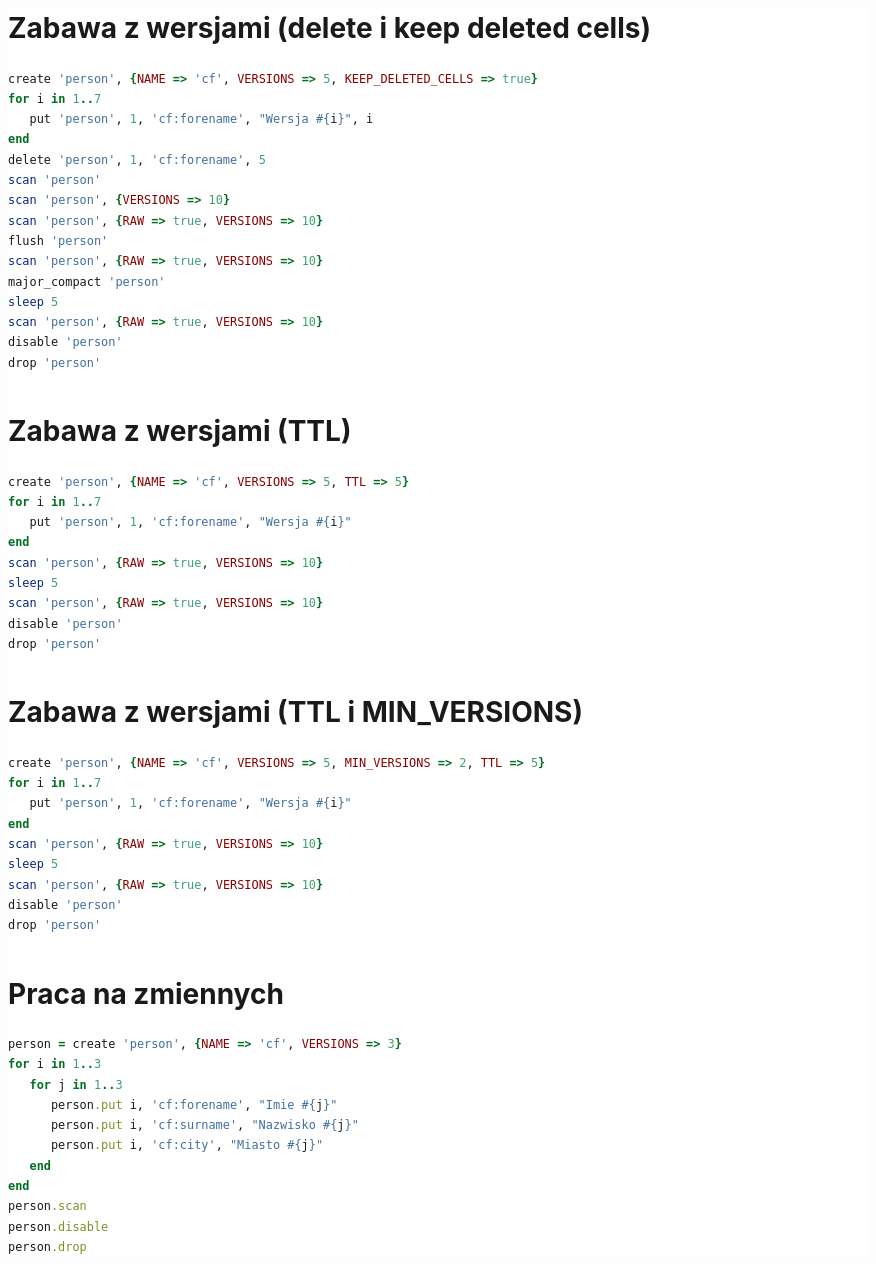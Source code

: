 ~~~ruby
~~~

# Zabawa z wersjami (delete i keep deleted cells)
~~~ruby
create 'person', {NAME => 'cf', VERSIONS => 5, KEEP_DELETED_CELLS => true}
for i in 1..7
   put 'person', 1, 'cf:forename', "Wersja #{i}", i
end
delete 'person', 1, 'cf:forename', 5
scan 'person'
scan 'person', {VERSIONS => 10}
scan 'person', {RAW => true, VERSIONS => 10}
flush 'person'
scan 'person', {RAW => true, VERSIONS => 10}
major_compact 'person'
sleep 5
scan 'person', {RAW => true, VERSIONS => 10}
disable 'person'
drop 'person'
~~~

# Zabawa z wersjami (TTL)
~~~ruby
create 'person', {NAME => 'cf', VERSIONS => 5, TTL => 5}
for i in 1..7
   put 'person', 1, 'cf:forename', "Wersja #{i}"
end
scan 'person', {RAW => true, VERSIONS => 10}
sleep 5
scan 'person', {RAW => true, VERSIONS => 10}
disable 'person'
drop 'person'
~~~

# Zabawa z wersjami (TTL i MIN_VERSIONS)
~~~ruby
create 'person', {NAME => 'cf', VERSIONS => 5, MIN_VERSIONS => 2, TTL => 5}
for i in 1..7
   put 'person', 1, 'cf:forename', "Wersja #{i}"
end
scan 'person', {RAW => true, VERSIONS => 10}
sleep 5
scan 'person', {RAW => true, VERSIONS => 10}
disable 'person'
drop 'person'
~~~

# Praca na zmiennych
~~~ruby
person = create 'person', {NAME => 'cf', VERSIONS => 3}
for i in 1..3
   for j in 1..3
      person.put i, 'cf:forename', "Imie #{j}"
      person.put i, 'cf:surname', "Nazwisko #{j}"
      person.put i, 'cf:city', "Miasto #{j}"
   end
end
person.scan
person.disable
person.drop
~~~